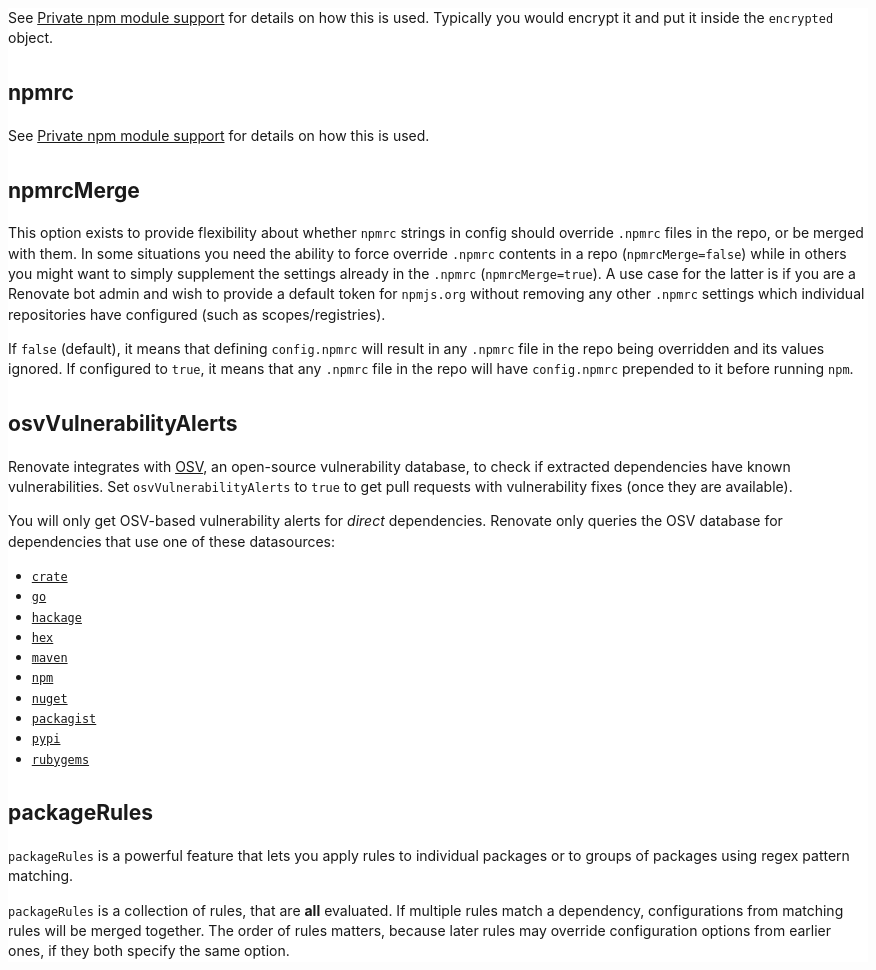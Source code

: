 See [Private npm module support](./getting-started/private-packages.md) for details on how this is used.
Typically you would encrypt it and put it inside the `encrypted` object.

## npmrc

See [Private npm module support](./getting-started/private-packages.md) for details on how this is used.

## npmrcMerge

This option exists to provide flexibility about whether `npmrc` strings in config should override `.npmrc` files in the repo, or be merged with them.
In some situations you need the ability to force override `.npmrc` contents in a repo (`npmrcMerge=false`) while in others you might want to simply supplement the settings already in the `.npmrc` (`npmrcMerge=true`).
A use case for the latter is if you are a Renovate bot admin and wish to provide a default token for `npmjs.org` without removing any other `.npmrc` settings which individual repositories have configured (such as scopes/registries).

If `false` (default), it means that defining `config.npmrc` will result in any `.npmrc` file in the repo being overridden and its values ignored.
If configured to `true`, it means that any `.npmrc` file in the repo will have `config.npmrc` prepended to it before running `npm`.

## osvVulnerabilityAlerts

Renovate integrates with [OSV](https://osv.dev/), an open-source vulnerability database, to check if extracted dependencies have known vulnerabilities.
Set `osvVulnerabilityAlerts` to `true` to get pull requests with vulnerability fixes (once they are available).

You will only get OSV-based vulnerability alerts for _direct_ dependencies.
Renovate only queries the OSV database for dependencies that use one of these datasources:

- [`crate`](./modules/datasource/crate/index.md)
- [`go`](./modules/datasource/go/index.md)
- [`hackage`](./modules/datasource/hackage/index.md)
- [`hex`](./modules/datasource/hex/index.md)
- [`maven`](./modules/datasource/maven/index.md)
- [`npm`](./modules/datasource/npm/index.md)
- [`nuget`](./modules/datasource/nuget/index.md)
- [`packagist`](./modules/datasource/packagist/index.md)
- [`pypi`](./modules/datasource/pypi/index.md)
- [`rubygems`](./modules/datasource/rubygems/index.md)

## packageRules

`packageRules` is a powerful feature that lets you apply rules to individual packages or to groups of packages using regex pattern matching.

`packageRules` is a collection of rules, that are **all** evaluated.
If multiple rules match a dependency, configurations from matching rules will be merged together.
The order of rules matters, because later rules may override configuration options from earlier ones, if they both specify the same option.

